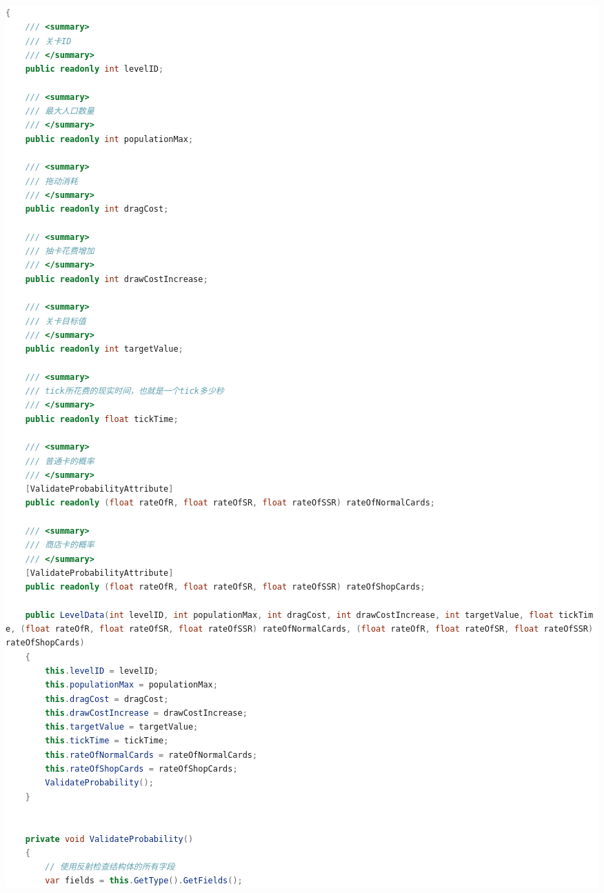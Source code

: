 ```c#
{
    /// <summary>
    /// 关卡ID
    /// </summary>
    public readonly int levelID;

    /// <summary>
    /// 最大人口数量
    /// </summary>
    public readonly int populationMax;

    /// <summary>
    /// 拖动消耗
    /// </summary>
    public readonly int dragCost;

    /// <summary>
    /// 抽卡花费增加
    /// </summary>
    public readonly int drawCostIncrease;

    /// <summary>
    /// 关卡目标值
    /// </summary>
    public readonly int targetValue;

    /// <summary>
    /// tick所花费的现实时间，也就是一个tick多少秒
    /// </summary>
    public readonly float tickTime;

    /// <summary>
    /// 普通卡的概率
    /// </summary>
    [ValidateProbabilityAttribute]
    public readonly (float rateOfR, float rateOfSR, float rateOfSSR) rateOfNormalCards;

    /// <summary>
    /// 商店卡的概率
    /// </summary>
    [ValidateProbabilityAttribute]
    public readonly (float rateOfR, float rateOfSR, float rateOfSSR) rateOfShopCards;

    public LevelData(int levelID, int populationMax, int dragCost, int drawCostIncrease, int targetValue, float tickTime, (float rateOfR, float rateOfSR, float rateOfSSR) rateOfNormalCards, (float rateOfR, float rateOfSR, float rateOfSSR) rateOfShopCards)
    {
        this.levelID = levelID;
        this.populationMax = populationMax;
        this.dragCost = dragCost;
        this.drawCostIncrease = drawCostIncrease;
        this.targetValue = targetValue;
        this.tickTime = tickTime;
        this.rateOfNormalCards = rateOfNormalCards;
        this.rateOfShopCards = rateOfShopCards;
        ValidateProbability();
    }


    private void ValidateProbability()
    {
        // 使用反射检查结构体的所有字段
        var fields = this.GetType().GetFields();
```